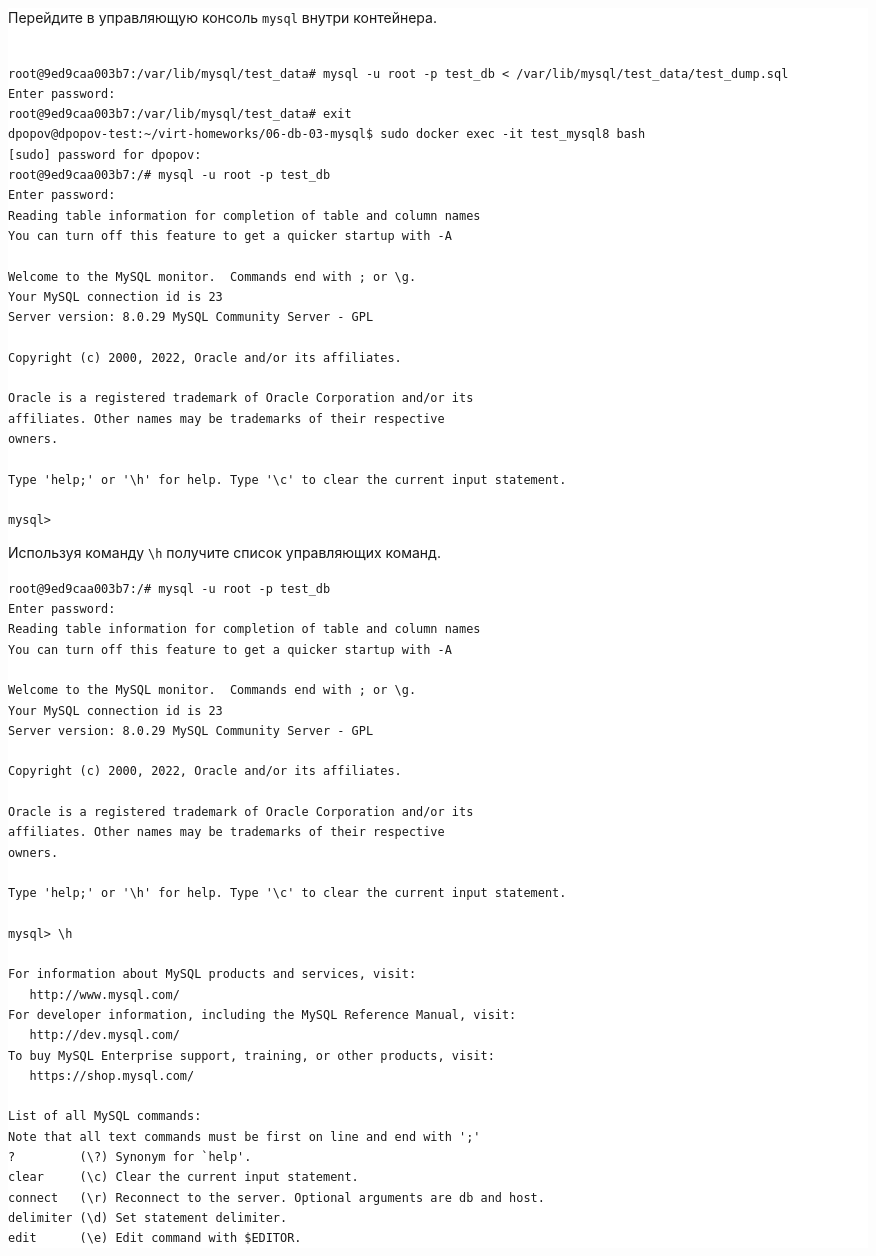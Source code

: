 Перейдите в управляющую консоль `mysql` внутри контейнера.
```shell

root@9ed9caa003b7:/var/lib/mysql/test_data# mysql -u root -p test_db < /var/lib/mysql/test_data/test_dump.sql
Enter password:
root@9ed9caa003b7:/var/lib/mysql/test_data# exit
dpopov@dpopov-test:~/virt-homeworks/06-db-03-mysql$ sudo docker exec -it test_mysql8 bash
[sudo] password for dpopov:
root@9ed9caa003b7:/# mysql -u root -p test_db
Enter password:
Reading table information for completion of table and column names
You can turn off this feature to get a quicker startup with -A

Welcome to the MySQL monitor.  Commands end with ; or \g.
Your MySQL connection id is 23
Server version: 8.0.29 MySQL Community Server - GPL

Copyright (c) 2000, 2022, Oracle and/or its affiliates.

Oracle is a registered trademark of Oracle Corporation and/or its
affiliates. Other names may be trademarks of their respective
owners.

Type 'help;' or '\h' for help. Type '\c' to clear the current input statement.

mysql>
```

Используя команду `\h` получите список управляющих команд.

```shell
root@9ed9caa003b7:/# mysql -u root -p test_db
Enter password:
Reading table information for completion of table and column names
You can turn off this feature to get a quicker startup with -A

Welcome to the MySQL monitor.  Commands end with ; or \g.
Your MySQL connection id is 23
Server version: 8.0.29 MySQL Community Server - GPL

Copyright (c) 2000, 2022, Oracle and/or its affiliates.

Oracle is a registered trademark of Oracle Corporation and/or its
affiliates. Other names may be trademarks of their respective
owners.

Type 'help;' or '\h' for help. Type '\c' to clear the current input statement.

mysql> \h

For information about MySQL products and services, visit:
   http://www.mysql.com/
For developer information, including the MySQL Reference Manual, visit:
   http://dev.mysql.com/
To buy MySQL Enterprise support, training, or other products, visit:
   https://shop.mysql.com/

List of all MySQL commands:
Note that all text commands must be first on line and end with ';'
?         (\?) Synonym for `help'.
clear     (\c) Clear the current input statement.
connect   (\r) Reconnect to the server. Optional arguments are db and host.
delimiter (\d) Set statement delimiter.
edit      (\e) Edit command with $EDITOR.
```